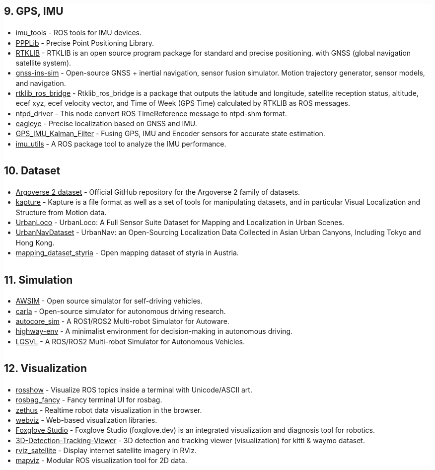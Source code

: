 

## 9. GPS, IMU

- [imu_tools](https://github.com/ccny-ros-pkg/imu_tools) - ROS tools for IMU devices.
- [PPPLib](https://github.com/heiwa0519/PPPLib) - Precise Point Positioning Library.
- [RTKLIB](https://github.com/tomojitakasu/RTKLIB) - RTKLIB is an open source program package for standard and precise positioning.
with GNSS (global navigation satellite system).
- [gnss-ins-sim](https://github.com/Aceinna/gnss-ins-sim) - Open-source GNSS + inertial navigation, sensor fusion simulator. Motion trajectory generator, sensor models, and navigation.
- [rtklib_ros_bridge](https://github.com/MapIV/rtklib_ros_bridge) - Rtklib_ros_bridge is a package that outputs the latitude and longitude, satellite reception status, altitude, ecef xyz, ecef velocity vector, and Time of Week (GPS Time) calculated by RTKLIB as ROS messages.
- [ntpd_driver](https://github.com/vooon/ntpd_driver) - This node convert ROS TimeReference message to ntpd-shm format.
- [eagleye](https://github.com/MapIV/eagleye) - Precise localization based on GNSS and IMU.
- [GPS_IMU_Kalman_Filter](https://github.com/karanchawla/GPS_IMU_Kalman_Filter) - Fusing GPS, IMU and Encoder sensors for accurate state estimation.
- [imu_utils](https://github.com/gaowenliang/imu_utils) - A ROS package tool to analyze the IMU performance.

## 10. Dataset

- [Argoverse 2 dataset](https://github.com/argoai/av2-api) - Official GitHub repository for the Argoverse 2 family of datasets.
- [kapture](https://github.com/naver/kapture) - Kapture is a file format as well as a set of tools for manipulating datasets, and in particular Visual Localization and Structure from Motion data.
- [UrbanLoco](https://github.com/weisongwen/UrbanLoco) - UrbanLoco: A Full Sensor Suite Dataset for Mapping and Localization in Urban Scenes.
- [UrbanNavDataset](https://github.com/weisongwen/UrbanNavDataset) - UrbanNav: an Open-Sourcing Localization Data Collected in Asian Urban Canyons, Including Tokyo and Hong Kong.
- [mapping_dataset_styria](https://github.com/ARTI-Robots/mapping_dataset_styria) - Open mapping dataset of styria in Austria.

## 11. Simulation

- [AWSIM](https://github.com/tier4/AWSIM) - Open source simulator for self-driving vehicles.
- [carla](https://github.com/carla-simulator/carla) - Open-source simulator for autonomous driving research.
- [autocore_sim](https://github.com/autowarefoundation/autocore_sim) - A ROS1/ROS2 Multi-robot Simulator for Autoware.
- [highway-env](https://github.com/eleurent/highway-env) - A minimalist environment for decision-making in autonomous driving.
- [LGSVL](https://github.com/lgsvl/simulator) - A ROS/ROS2 Multi-robot Simulator for Autonomous Vehicles.

## 12. Visualization

- [rosshow](https://github.com/dheera/rosshow) - Visualize ROS topics inside a terminal with Unicode/ASCII art.
- [rosbag_fancy](https://github.com/xqms/rosbag_fancy) - Fancy terminal UI for rosbag.
- [zethus](https://github.com/rapyuta-robotics/zethus) - Realtime robot data visualization in the browser.
- [webviz](https://github.com/cruise-automation/webviz) - Web-based visualization libraries.
- [Foxglove Studio](https://github.com/foxglove/studio) - Foxglove Studio (foxglove.dev) is an integrated visualization and diagnosis tool for robotics.
- [3D-Detection-Tracking-Viewer](https://github.com/hailanyi/3D-Detection-Tracking-Viewer) - 3D detection and tracking viewer (visualization) for kitti & waymo dataset.
- [rviz_satellite](https://github.com/nobleo/rviz_satellite) - Display internet satellite imagery in RViz.
- [mapviz](https://github.com/swri-robotics/mapviz) - Modular ROS visualization tool for 2D data.